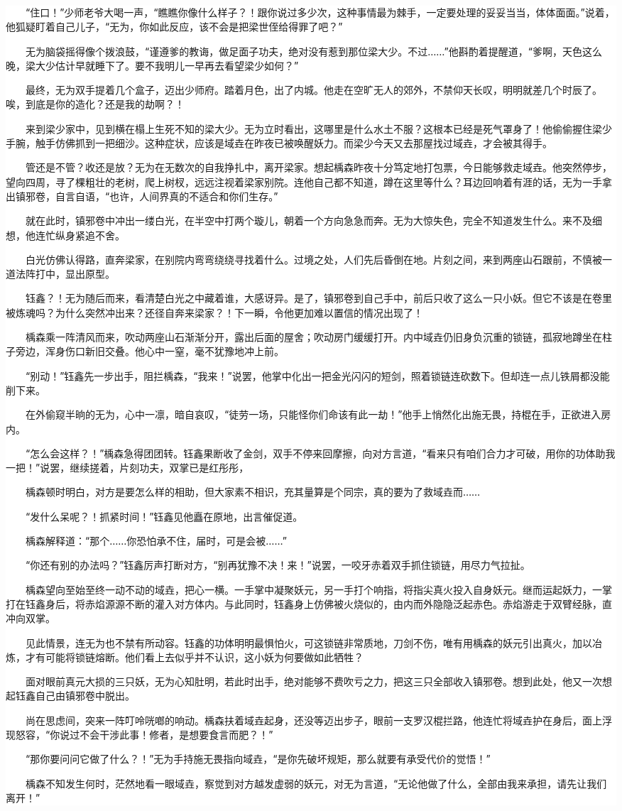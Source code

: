 　　“住口！”少师老爷大喝一声，“瞧瞧你像什么样子？！跟你说过多少次，这种事情最为棘手，一定要处理的妥妥当当，体体面面。”说着，他狐疑盯着自己儿子，“无为，你如此反应，该不会是把梁世侄给得罪了吧？”

　　无为脑袋摇得像个拨浪鼓，“谨遵爹的教诲，做足面子功夫，绝对没有惹到那位梁大少。不过……”他斟酌着提醒道，“爹啊，天色这么晚，梁大少估计早就睡下了。要不我明儿一早再去看望梁少如何？”

　　最终，无为双手提着几个盒子，迈出少师府。踏着月色，出了内城。他走在空旷无人的郊外，不禁仰天长叹，明明就差几个时辰了。唉，到底是你的造化？还是我的劫啊？！

　　来到梁少家中，见到横在榻上生死不知的梁大少。无为立时看出，这哪里是什么水土不服？这根本已经是死气罩身了！他偷偷握住梁少手腕，触手仿佛抓到一把细沙。这种症状，应该是域垚在昨夜已被唤醒妖力。而梁少今天又去那屋找过域垚，才会被其得手。

　　管还是不管？收还是放？无为在无数次的自我挣扎中，离开梁家。想起楀森昨夜十分笃定地打包票，今日能够救走域垚。他突然停步，望向四周，寻了棵粗壮的老树，爬上树杈，远远注视着梁家别院。连他自己都不知道，蹲在这里等什么？耳边回响着有涯的话，无为一手拿出镇邪卷，自言自语，“也许，人间界真的不适合和你们生存。”

　　就在此时，镇邪卷中冲出一缕白光，在半空中打两个璇儿，朝着一个方向急急而奔。无为大惊失色，完全不知道发生什么。来不及细想，他连忙纵身紧追不舍。

　　白光仿佛认得路，直奔梁家，在别院内弯弯绕绕寻找着什么。过境之处，人们先后昏倒在地。片刻之间，来到两座山石跟前，不慎被一道法阵打中，显出原型。

　　钰鑫？！无为随后而来，看清楚白光之中藏着谁，大感讶异。是了，镇邪卷到自己手中，前后只收了这么一只小妖。但它不该是在卷里被炼魂吗？为什么突然冲出来？还径自奔来梁家？！下一瞬，令他更加难以置信的情况出现了！

　　楀森乘一阵清风而来，吹动两座山石渐渐分开，露出后面的屋舍；吹动房门缓缓打开。内中域垚仍旧身负沉重的锁链，孤寂地蹲坐在柱子旁边，浑身伤口新旧交叠。他心中一窒，毫不犹豫地冲上前。

　　“别动！”钰鑫先一步出手，阻拦楀森，“我来！”说罢，他掌中化出一把金光闪闪的短剑，照着锁链连砍数下。但却连一点儿铁屑都没能削下来。

　　在外偷窥半晌的无为，心中一凛，暗自哀叹，“徒劳一场，只能怪你们命该有此一劫！”他手上悄然化出施无畏，持棍在手，正欲进入房内。

　　“怎么会这样？！”楀森急得团团转。钰鑫果断收了金剑，双手不停来回摩擦，向对方言道，“看来只有咱们合力才可破，用你的功体助我一把！”说罢，继续搓着，片刻功夫，双掌已是红彤彤，

　　楀森顿时明白，对方是要怎么样的相助，但大家素不相识，充其量算是个同宗，真的要为了救域垚而……

　　“发什么呆呢？！抓紧时间！”钰鑫见他矗在原地，出言催促道。

　　楀森解释道：“那个……你恐怕承不住，届时，可是会被……”

　　“你还有别的办法吗？”钰鑫厉声打断对方，“别再犹豫不决！来！”说罢，一咬牙赤着双手抓住锁链，用尽力气拉扯。

　　楀森望向至始至终一动不动的域垚，把心一横。一手掌中凝聚妖元，另一手打个响指，将指尖真火投入自身妖元。继而运起妖力，一掌打在钰鑫身后，将赤焰源源不断的灌入对方体内。与此同时，钰鑫身上仿佛被火烧似的，由内而外隐隐泛起赤色。赤焰游走于双臂经脉，直冲向双掌。

　　见此情景，连无为也不禁有所动容。钰鑫的功体明明最惧怕火，可这锁链非常质地，刀剑不伤，唯有用楀森的妖元引出真火，加以冶炼，才有可能将锁链熔断。他们看上去似乎并不认识，这小妖为何要做如此牺牲？

　　面对眼前真元大损的三只妖，无为心知肚明，若此时出手，绝对能够不费吹亏之力，把这三只全部收入镇邪卷。想到此处，他又一次想起钰鑫自己由镇邪卷中脱出。

　　尚在思虑间，突来一阵叮呤咣啷的响动。楀森扶着域垚起身，还没等迈出步子，眼前一支罗汉棍拦路，他连忙将域垚护在身后，面上浮现怒容，“你说过不会干涉此事！修者，是想要食言而肥？！”

　　“那你要问问它做了什么？！”无为手持施无畏指向域垚，“是你先破坏规矩，那么就要有承受代价的觉悟！”

　　楀森不知发生何时，茫然地看一眼域垚，察觉到对方越发虚弱的妖元，对无为言道，“无论他做了什么，全部由我来承担，请先让我们离开！”
